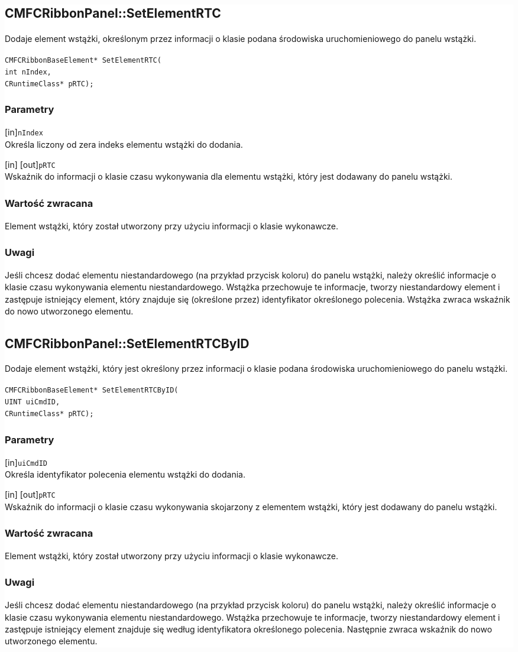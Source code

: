 ##  <a name="setelementrtc"></a>CMFCRibbonPanel::SetElementRTC  
 Dodaje element wstążki, określonym przez informacji o klasie podana środowiska uruchomieniowego do panelu wstążki.  
  
```  
CMFCRibbonBaseElement* SetElementRTC(
int nIndex,  
CRuntimeClass* pRTC);
```  
  
### <a name="parameters"></a>Parametry  
 [in]`nIndex`  
 Określa liczony od zera indeks elementu wstążki do dodania.  
  
 [in] [out]`pRTC`  
 Wskaźnik do informacji o klasie czasu wykonywania dla elementu wstążki, który jest dodawany do panelu wstążki.  
  
### <a name="return-value"></a>Wartość zwracana  
 Element wstążki, który został utworzony przy użyciu informacji o klasie wykonawcze.  
  
### <a name="remarks"></a>Uwagi  
 Jeśli chcesz dodać elementu niestandardowego (na przykład przycisk koloru) do panelu wstążki, należy określić informacje o klasie czasu wykonywania elementu niestandardowego. Wstążka przechowuje te informacje, tworzy niestandardowy element i zastępuje istniejący element, który znajduje się (określone przez) identyfikator określonego polecenia. Wstążka zwraca wskaźnik do nowo utworzonego elementu.  
  
##  <a name="setelementrtcbyid"></a>CMFCRibbonPanel::SetElementRTCByID  
 Dodaje element wstążki, który jest określony przez informacji o klasie podana środowiska uruchomieniowego do panelu wstążki.  
  
```  
CMFCRibbonBaseElement* SetElementRTCByID(
UINT uiCmdID,  
CRuntimeClass* pRTC);
```  
  
### <a name="parameters"></a>Parametry  
 [in]`uiCmdID`  
 Określa identyfikator polecenia elementu wstążki do dodania.  
  
 [in] [out]`pRTC`  
 Wskaźnik do informacji o klasie czasu wykonywania skojarzony z elementem wstążki, który jest dodawany do panelu wstążki.  
  
### <a name="return-value"></a>Wartość zwracana  
 Element wstążki, który został utworzony przy użyciu informacji o klasie wykonawcze.  
  
### <a name="remarks"></a>Uwagi  
 Jeśli chcesz dodać elementu niestandardowego (na przykład przycisk koloru) do panelu wstążki, należy określić informacje o klasie czasu wykonywania elementu niestandardowego. Wstążka przechowuje te informacje, tworzy niestandardowy element i zastępuje istniejący element znajduje się według identyfikatora określonego polecenia. Następnie zwraca wskaźnik do nowo utworzonego elementu.  
  